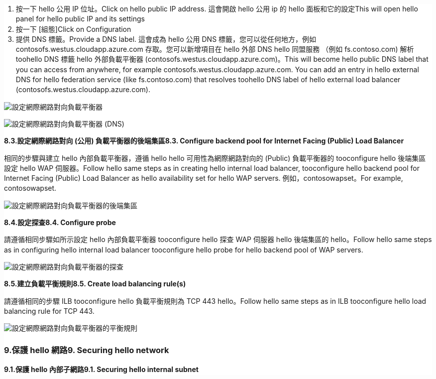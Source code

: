1. <span data-ttu-id="7ac4e-340">按一下 hello 公用 IP 位址。</span><span class="sxs-lookup"><span data-stu-id="7ac4e-340">Click on hello public IP address.</span></span> <span data-ttu-id="7ac4e-341">這會開啟 hello 公用 ip 的 hello 面板和它的設定</span><span class="sxs-lookup"><span data-stu-id="7ac4e-341">This will open hello panel for hello public IP and its settings</span></span>
2. <span data-ttu-id="7ac4e-342">按一下 [組態]</span><span class="sxs-lookup"><span data-stu-id="7ac4e-342">Click on Configuration</span></span>
3. <span data-ttu-id="7ac4e-343">提供 DNS 標籤。</span><span class="sxs-lookup"><span data-stu-id="7ac4e-343">Provide a DNS label.</span></span> <span data-ttu-id="7ac4e-344">這會成為 hello 公用 DNS 標籤，您可以從任何地方，例如 contosofs.westus.cloudapp.azure.com 存取。您可以新增項目在 hello 外部 DNS hello 同盟服務 （例如 fs.contoso.com) 解析 toohello DNS 標籤 hello 外部負載平衡器 (contosofs.westus.cloudapp.azure.com)。</span><span class="sxs-lookup"><span data-stu-id="7ac4e-344">This will become hello public DNS label that you can access from anywhere, for example contosofs.westus.cloudapp.azure.com. You can add an entry in hello external DNS for hello federation service (like fs.contoso.com) that resolves toohello DNS label of hello external load balancer (contosofs.westus.cloudapp.azure.com).</span></span>

![設定網際網路對向負載平衡器](./media/active-directory-aadconnect-azure-adfs/elbdeployment3.png) 

![設定網際網路對向負載平衡器 (DNS)](./media/active-directory-aadconnect-azure-adfs/elbdeployment4.png)

<span data-ttu-id="7ac4e-347">**8.3.設定網際網路對向 (公用) 負載平衡器的後端集區**</span><span class="sxs-lookup"><span data-stu-id="7ac4e-347">**8.3. Configure backend pool for Internet Facing (Public) Load Balancer**</span></span> 

<span data-ttu-id="7ac4e-348">相同的步驟與建立 hello 內部負載平衡器，遵循 hello hello 可用性為網際網路對向的 (Public) 負載平衡器的 tooconfigure hello 後端集區設定 hello WAP 伺服器。</span><span class="sxs-lookup"><span data-stu-id="7ac4e-348">Follow hello same steps as in creating hello internal load balancer, tooconfigure hello backend pool for Internet Facing (Public) Load Balancer as hello availability set for hello WAP servers.</span></span> <span data-ttu-id="7ac4e-349">例如，contosowapset。</span><span class="sxs-lookup"><span data-stu-id="7ac4e-349">For example, contosowapset.</span></span>

![設定網際網路對向負載平衡器的後端集區](./media/active-directory-aadconnect-azure-adfs/elbdeployment5.png)

<span data-ttu-id="7ac4e-351">**8.4.設定探查**</span><span class="sxs-lookup"><span data-stu-id="7ac4e-351">**8.4. Configure probe**</span></span>

<span data-ttu-id="7ac4e-352">請遵循相同步驟如所示設定 hello 內部負載平衡器 tooconfigure hello 探查 WAP 伺服器 hello 後端集區的 hello。</span><span class="sxs-lookup"><span data-stu-id="7ac4e-352">Follow hello same steps as in configuring hello internal load balancer  tooconfigure hello probe for hello backend pool of WAP servers.</span></span>

![設定網際網路對向負載平衡器的探查](./media/active-directory-aadconnect-azure-adfs/elbdeployment6.png)

<span data-ttu-id="7ac4e-354">**8.5.建立負載平衡規則**</span><span class="sxs-lookup"><span data-stu-id="7ac4e-354">**8.5. Create load balancing rule(s)**</span></span>

<span data-ttu-id="7ac4e-355">請遵循相同的步驟 ILB tooconfigure hello 負載平衡規則為 TCP 443 hello。</span><span class="sxs-lookup"><span data-stu-id="7ac4e-355">Follow hello same steps as in ILB tooconfigure hello load balancing rule for TCP 443.</span></span>

![設定網際網路對向負載平衡器的平衡規則](./media/active-directory-aadconnect-azure-adfs/elbdeployment7.png)

### <a name="9-securing-hello-network"></a><span data-ttu-id="7ac4e-357">9.保護 hello 網路</span><span class="sxs-lookup"><span data-stu-id="7ac4e-357">9. Securing hello network</span></span>
<span data-ttu-id="7ac4e-358">**9.1.保護 hello 內部子網路**</span><span class="sxs-lookup"><span data-stu-id="7ac4e-358">**9.1. Securing hello internal subnet**</span></span>
